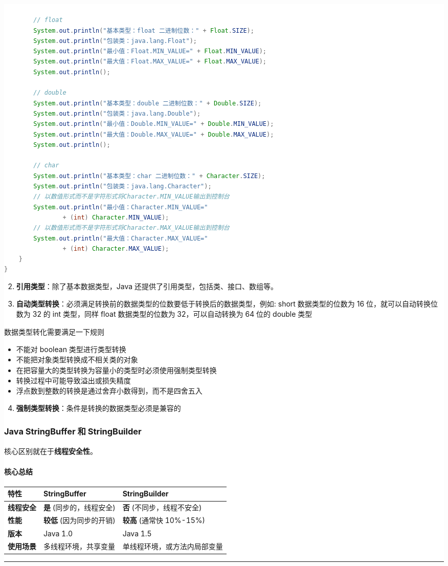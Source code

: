 ```java

        // float
        System.out.println("基本类型：float 二进制位数：" + Float.SIZE);
        System.out.println("包装类：java.lang.Float");
        System.out.println("最小值：Float.MIN_VALUE=" + Float.MIN_VALUE);
        System.out.println("最大值：Float.MAX_VALUE=" + Float.MAX_VALUE);
        System.out.println();

        // double
        System.out.println("基本类型：double 二进制位数：" + Double.SIZE);
        System.out.println("包装类：java.lang.Double");
        System.out.println("最小值：Double.MIN_VALUE=" + Double.MIN_VALUE);
        System.out.println("最大值：Double.MAX_VALUE=" + Double.MAX_VALUE);
        System.out.println();

        // char
        System.out.println("基本类型：char 二进制位数：" + Character.SIZE);
        System.out.println("包装类：java.lang.Character");
        // 以数值形式而不是字符形式将Character.MIN_VALUE输出到控制台
        System.out.println("最小值：Character.MIN_VALUE="
                + (int) Character.MIN_VALUE);
        // 以数值形式而不是字符形式将Character.MAX_VALUE输出到控制台
        System.out.println("最大值：Character.MAX_VALUE="
                + (int) Character.MAX_VALUE);
    }
}
```

2. **引用类型**：除了基本数据类型，Java 还提供了引用类型，包括类、接口、数组等。

3. **自动类型转换**：必须满足转换前的数据类型的位数要低于转换后的数据类型，例如: short 数据类型的位数为 16 位，就可以自动转换位数为 32 的 int 类型，同样 float 数据类型的位数为 32，可以自动转换为 64 位的 double 类型

数据类型转化需要满足一下规则

- 不能对 boolean 类型进行类型转换
- 不能把对象类型转换成不相关类的对象
- 在把容量大的类型转换为容量小的类型时必须使用强制类型转换
- 转换过程中可能导致溢出或损失精度
- 浮点数到整数的转换是通过舍弃小数得到，而不是四舍五入

4. **强制类型转换**：条件是转换的数据类型必须是兼容的

### Java StringBuffer 和 StringBuilder

核心区别就在于**线程安全性**。

#### 核心总结

| 特性         | StringBuffer              | StringBuilder                |
| :----------- | :------------------------ | :--------------------------- |
| **线程安全** | **是** (同步的，线程安全) | **否** (不同步，线程不安全)  |
| **性能**     | **较低** (因为同步的开销) | **较高** (通常快 10%-15%)    |
| **版本**     | Java 1.0                  | Java 1.5                     |
| **使用场景** | 多线程环境，共享变量      | 单线程环境，或方法内局部变量 |

---